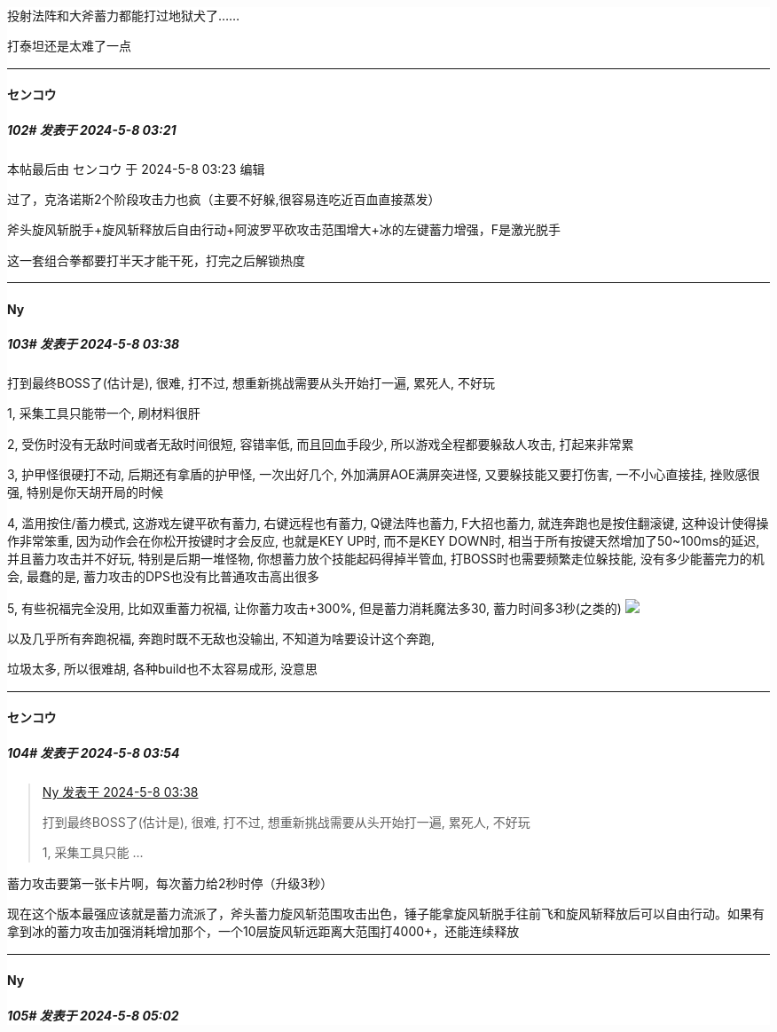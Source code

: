 投射法阵和大斧蓄力都能打过地狱犬了……

打泰坦还是太难了一点

*****

####  センコウ  
##### 102#       发表于 2024-5-8 03:21

 本帖最后由 センコウ 于 2024-5-8 03:23 编辑 

过了，克洛诺斯2个阶段攻击力也疯（主要不好躲,很容易连吃近百血直接蒸发）

斧头旋风斩脱手+旋风斩释放后自由行动+阿波罗平砍攻击范围增大+冰的左键蓄力增强，F是激光脱手

这一套组合拳都要打半天才能干死，打完之后解锁热度

*****

####  Ny  
##### 103#       发表于 2024-5-8 03:38

打到最终BOSS了(估计是), 很难, 打不过, 想重新挑战需要从头开始打一遍, 累死人, 不好玩

1, 采集工具只能带一个, 刷材料很肝

2, 受伤时没有无敌时间或者无敌时间很短, 容错率低, 而且回血手段少, 所以游戏全程都要躲敌人攻击, 打起来非常累

3, 护甲怪很硬打不动, 后期还有拿盾的护甲怪, 一次出好几个, 外加满屏AOE满屏突进怪, 又要躲技能又要打伤害, 一不小心直接挂, 挫败感很强, 特别是你天胡开局的时候

4, 滥用按住/蓄力模式, 这游戏左键平砍有蓄力, 右键远程也有蓄力, Q键法阵也蓄力, F大招也蓄力, 就连奔跑也是按住翻滚键, 这种设计使得操作非常笨重, 因为动作会在你松开按键时才会反应, 也就是KEY UP时, 而不是KEY DOWN时, 相当于所有按键天然增加了50~100ms的延迟, 并且蓄力攻击并不好玩, 特别是后期一堆怪物, 你想蓄力放个技能起码得掉半管血, 打BOSS时也需要频繁走位躲技能, 没有多少能蓄完力的机会, 最蠢的是, 蓄力攻击的DPS也没有比普通攻击高出很多

5, 有些祝福完全没用, 比如双重蓄力祝福, 让你蓄力攻击+300%, 但是蓄力消耗魔法多30, 蓄力时间多3秒(之类的) <img src="https://static.saraba1st.com/image/smiley/face2017/067.png" referrerpolicy="no-referrer">

以及几乎所有奔跑祝福, 奔跑时既不无敌也没输出, 不知道为啥要设计这个奔跑, 

垃圾太多, 所以很难胡, 各种build也不太容易成形, 没意思

*****

####  センコウ  
##### 104#       发表于 2024-5-8 03:54

<blockquote><a href="httphttps://bbs.saraba1st.com/2b/forum.php?mod=redirect&amp;goto=findpost&amp;pid=64846974&amp;ptid=2109045" target="_blank">Ny 发表于 2024-5-8 03:38</a>

打到最终BOSS了(估计是), 很难, 打不过, 想重新挑战需要从头开始打一遍, 累死人, 不好玩

1, 采集工具只能 ...</blockquote>
蓄力攻击要第一张卡片啊，每次蓄力给2秒时停（升级3秒）

现在这个版本最强应该就是蓄力流派了，斧头蓄力旋风斩范围攻击出色，锤子能拿旋风斩脱手往前飞和旋风斩释放后可以自由行动。如果有拿到冰的蓄力攻击加强消耗增加那个，一个10层旋风斩远距离大范围打4000+，还能连续释放

*****

####  Ny  
##### 105#       发表于 2024-5-8 05:02
